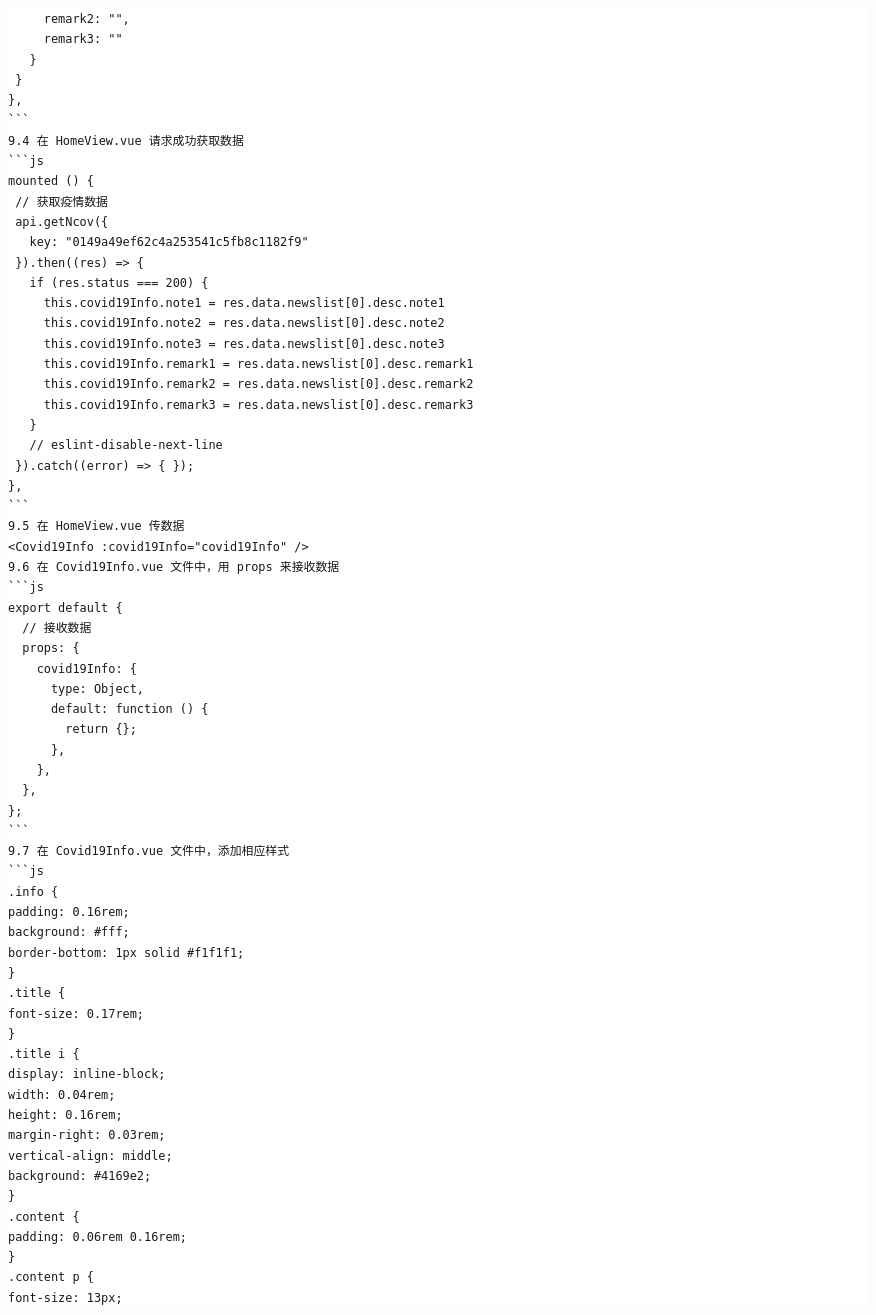          remark2: "",
         remark3: ""
       }
     }
    },
    ```
    9.4 在 HomeView.vue 请求成功获取数据
    ```js
    mounted () {
     // 获取疫情数据
     api.getNcov({
       key: "0149a49ef62c4a253541c5fb8c1182f9"
     }).then((res) => {
       if (res.status === 200) {
         this.covid19Info.note1 = res.data.newslist[0].desc.note1
         this.covid19Info.note2 = res.data.newslist[0].desc.note2
         this.covid19Info.note3 = res.data.newslist[0].desc.note3
         this.covid19Info.remark1 = res.data.newslist[0].desc.remark1
         this.covid19Info.remark2 = res.data.newslist[0].desc.remark2
         this.covid19Info.remark3 = res.data.newslist[0].desc.remark3
       }
       // eslint-disable-next-line
     }).catch((error) => { });
    },
    ```
    9.5 在 HomeView.vue 传数据
    <Covid19Info :covid19Info="covid19Info" />
    9.6 在 Covid19Info.vue 文件中，用 props 来接收数据
    ```js
    export default {
      // 接收数据
      props: {
        covid19Info: {
          type: Object,
          default: function () {
            return {};
          },
        },
      },
    };
    ```
    9.7 在 Covid19Info.vue 文件中，添加相应样式
    ```js
    .info {
    padding: 0.16rem;
    background: #fff;
    border-bottom: 1px solid #f1f1f1;
    }
    .title {
    font-size: 0.17rem;
    }
    .title i {
    display: inline-block;
    width: 0.04rem;
    height: 0.16rem;
    margin-right: 0.03rem;
    vertical-align: middle;
    background: #4169e2;
    }
    .content {
    padding: 0.06rem 0.16rem;
    }
    .content p {
    font-size: 13px;